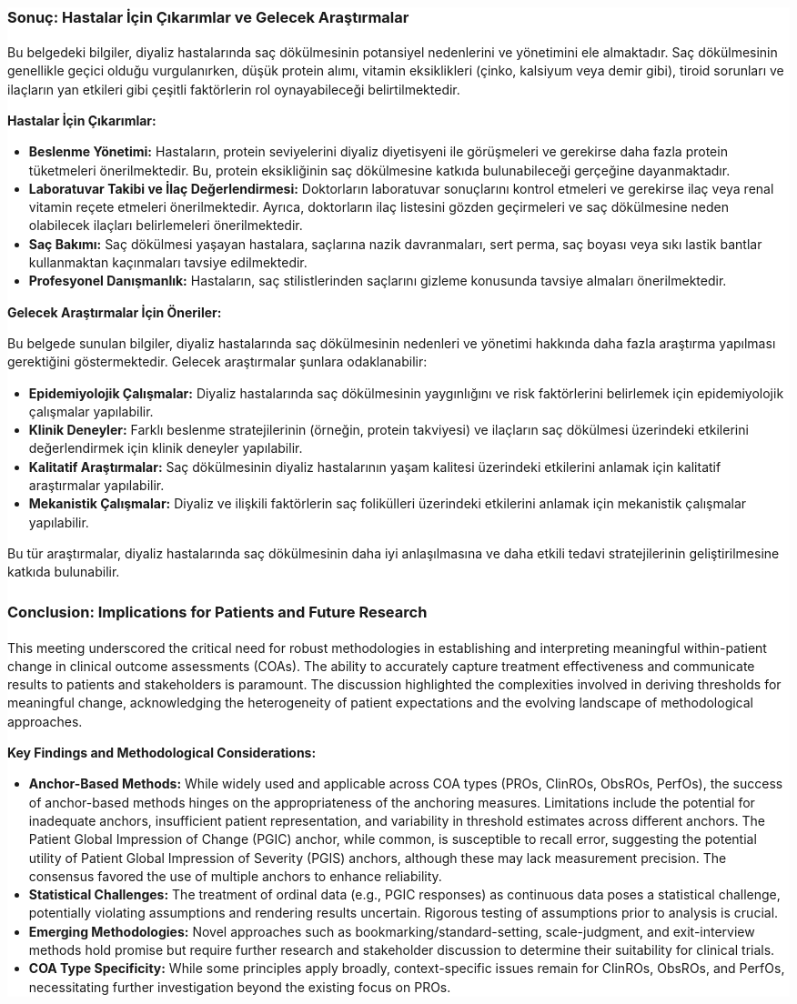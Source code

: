 ### Sonuç: Hastalar İçin Çıkarımlar ve Gelecek Araştırmalar

Bu belgedeki bilgiler, diyaliz hastalarında saç dökülmesinin potansiyel nedenlerini ve yönetimini ele almaktadır. Saç dökülmesinin genellikle geçici olduğu vurgulanırken, düşük protein alımı, vitamin eksiklikleri (çinko, kalsiyum veya demir gibi), tiroid sorunları ve ilaçların yan etkileri gibi çeşitli faktörlerin rol oynayabileceği belirtilmektedir.

**Hastalar İçin Çıkarımlar:**

*   **Beslenme Yönetimi:** Hastaların, protein seviyelerini diyaliz diyetisyeni ile görüşmeleri ve gerekirse daha fazla protein tüketmeleri önerilmektedir. Bu, protein eksikliğinin saç dökülmesine katkıda bulunabileceği gerçeğine dayanmaktadır.
*   **Laboratuvar Takibi ve İlaç Değerlendirmesi:** Doktorların laboratuvar sonuçlarını kontrol etmeleri ve gerekirse ilaç veya renal vitamin reçete etmeleri önerilmektedir. Ayrıca, doktorların ilaç listesini gözden geçirmeleri ve saç dökülmesine neden olabilecek ilaçları belirlemeleri önerilmektedir.
*   **Saç Bakımı:** Saç dökülmesi yaşayan hastalara, saçlarına nazik davranmaları, sert perma, saç boyası veya sıkı lastik bantlar kullanmaktan kaçınmaları tavsiye edilmektedir.
*   **Profesyonel Danışmanlık:** Hastaların, saç stilistlerinden saçlarını gizleme konusunda tavsiye almaları önerilmektedir.

**Gelecek Araştırmalar İçin Öneriler:**

Bu belgede sunulan bilgiler, diyaliz hastalarında saç dökülmesinin nedenleri ve yönetimi hakkında daha fazla araştırma yapılması gerektiğini göstermektedir. Gelecek araştırmalar şunlara odaklanabilir:

*   **Epidemiyolojik Çalışmalar:** Diyaliz hastalarında saç dökülmesinin yaygınlığını ve risk faktörlerini belirlemek için epidemiyolojik çalışmalar yapılabilir.
*   **Klinik Deneyler:** Farklı beslenme stratejilerinin (örneğin, protein takviyesi) ve ilaçların saç dökülmesi üzerindeki etkilerini değerlendirmek için klinik deneyler yapılabilir.
*   **Kalitatif Araştırmalar:** Saç dökülmesinin diyaliz hastalarının yaşam kalitesi üzerindeki etkilerini anlamak için kalitatif araştırmalar yapılabilir.
*   **Mekanistik Çalışmalar:** Diyaliz ve ilişkili faktörlerin saç folikülleri üzerindeki etkilerini anlamak için mekanistik çalışmalar yapılabilir.

Bu tür araştırmalar, diyaliz hastalarında saç dökülmesinin daha iyi anlaşılmasına ve daha etkili tedavi stratejilerinin geliştirilmesine katkıda bulunabilir.


### Conclusion: Implications for Patients and Future Research

This meeting underscored the critical need for robust methodologies in establishing and interpreting meaningful within-patient change in clinical outcome assessments (COAs). The ability to accurately capture treatment effectiveness and communicate results to patients and stakeholders is paramount. The discussion highlighted the complexities involved in deriving thresholds for meaningful change, acknowledging the heterogeneity of patient expectations and the evolving landscape of methodological approaches.

**Key Findings and Methodological Considerations:**

*   **Anchor-Based Methods:** While widely used and applicable across COA types (PROs, ClinROs, ObsROs, PerfOs), the success of anchor-based methods hinges on the appropriateness of the anchoring measures. Limitations include the potential for inadequate anchors, insufficient patient representation, and variability in threshold estimates across different anchors. The Patient Global Impression of Change (PGIC) anchor, while common, is susceptible to recall error, suggesting the potential utility of Patient Global Impression of Severity (PGIS) anchors, although these may lack measurement precision. The consensus favored the use of multiple anchors to enhance reliability.
*   **Statistical Challenges:** The treatment of ordinal data (e.g., PGIC responses) as continuous data poses a statistical challenge, potentially violating assumptions and rendering results uncertain. Rigorous testing of assumptions prior to analysis is crucial.
*   **Emerging Methodologies:** Novel approaches such as bookmarking/standard-setting, scale-judgment, and exit-interview methods hold promise but require further research and stakeholder discussion to determine their suitability for clinical trials.
*   **COA Type Specificity:** While some principles apply broadly, context-specific issues remain for ClinROs, ObsROs, and PerfOs, necessitating further investigation beyond the existing focus on PROs.